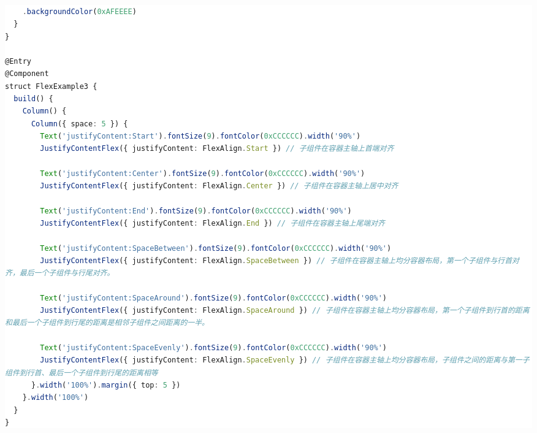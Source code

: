 ```ts
    .backgroundColor(0xAFEEEE)
  }
}

@Entry
@Component
struct FlexExample3 {
  build() {
    Column() {
      Column({ space: 5 }) {
        Text('justifyContent:Start').fontSize(9).fontColor(0xCCCCCC).width('90%')
        JustifyContentFlex({ justifyContent: FlexAlign.Start }) // 子组件在容器主轴上首端对齐

        Text('justifyContent:Center').fontSize(9).fontColor(0xCCCCCC).width('90%')
        JustifyContentFlex({ justifyContent: FlexAlign.Center }) // 子组件在容器主轴上居中对齐

        Text('justifyContent:End').fontSize(9).fontColor(0xCCCCCC).width('90%')
        JustifyContentFlex({ justifyContent: FlexAlign.End }) // 子组件在容器主轴上尾端对齐

        Text('justifyContent:SpaceBetween').fontSize(9).fontColor(0xCCCCCC).width('90%')
        JustifyContentFlex({ justifyContent: FlexAlign.SpaceBetween }) // 子组件在容器主轴上均分容器布局，第一个子组件与行首对齐，最后一个子组件与行尾对齐。

        Text('justifyContent:SpaceAround').fontSize(9).fontColor(0xCCCCCC).width('90%')
        JustifyContentFlex({ justifyContent: FlexAlign.SpaceAround }) // 子组件在容器主轴上均分容器布局，第一个子组件到行首的距离和最后一个子组件到行尾的距离是相邻子组件之间距离的一半。

        Text('justifyContent:SpaceEvenly').fontSize(9).fontColor(0xCCCCCC).width('90%')
        JustifyContentFlex({ justifyContent: FlexAlign.SpaceEvenly }) // 子组件在容器主轴上均分容器布局，子组件之间的距离与第一子组件到行首、最后一个子组件到行尾的距离相等
      }.width('100%').margin({ top: 5 })
    }.width('100%')
  }
}
```
